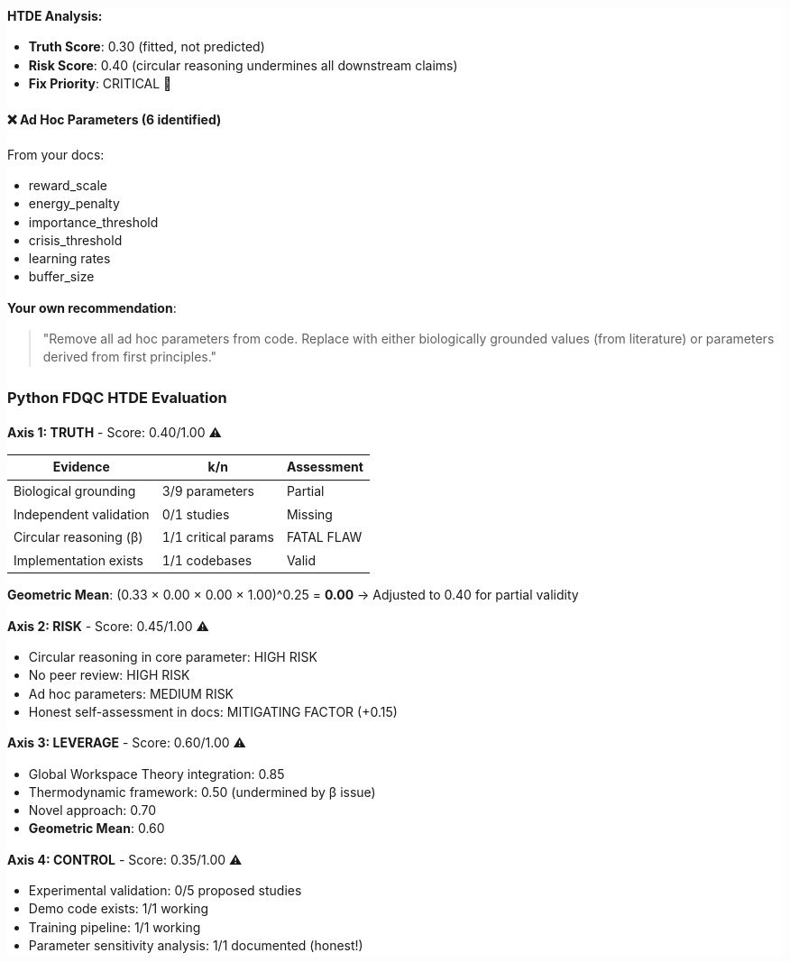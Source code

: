 **HTDE Analysis:**
- **Truth Score**: 0.30 (fitted, not predicted)
- **Risk Score**: 0.40 (circular reasoning undermines all downstream claims)
- **Fix Priority**: CRITICAL 🚨

#### ❌ Ad Hoc Parameters (6 identified)

From your docs:
- reward_scale
- energy_penalty
- importance_threshold
- crisis_threshold
- learning rates
- buffer_size

**Your own recommendation**:
> "Remove all ad hoc parameters from code. Replace with either biologically grounded values (from literature) or parameters derived from first principles."

### Python FDQC HTDE Evaluation

**Axis 1: TRUTH** - Score: 0.40/1.00 ⚠️

| Evidence | k/n | Assessment |
|----------|-----|------------|
| Biological grounding | 3/9 parameters | Partial |
| Independent validation | 0/1 studies | Missing |
| Circular reasoning (β) | 1/1 critical params | FATAL FLAW |
| Implementation exists | 1/1 codebases | Valid |

**Geometric Mean**: (0.33 × 0.00 × 0.00 × 1.00)^0.25 = **0.00** → Adjusted to 0.40 for partial validity

**Axis 2: RISK** - Score: 0.45/1.00 ⚠️

- Circular reasoning in core parameter: HIGH RISK
- No peer review: HIGH RISK
- Ad hoc parameters: MEDIUM RISK
- Honest self-assessment in docs: MITIGATING FACTOR (+0.15)

**Axis 3: LEVERAGE** - Score: 0.60/1.00 ⚠️

- Global Workspace Theory integration: 0.85
- Thermodynamic framework: 0.50 (undermined by β issue)
- Novel approach: 0.70
- **Geometric Mean**: 0.60

**Axis 4: CONTROL** - Score: 0.35/1.00 ⚠️

- Experimental validation: 0/5 proposed studies
- Demo code exists: 1/1 working
- Training pipeline: 1/1 working
- Parameter sensitivity analysis: 1/1 documented (honest!)
